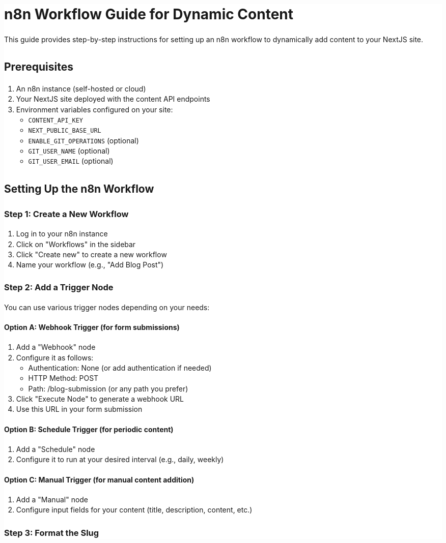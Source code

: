 # n8n Workflow Guide for Dynamic Content

This guide provides step-by-step instructions for setting up an n8n workflow to dynamically add content to your NextJS site.

## Prerequisites

1. An n8n instance (self-hosted or cloud)
2. Your NextJS site deployed with the content API endpoints
3. Environment variables configured on your site:
   - `CONTENT_API_KEY`
   - `NEXT_PUBLIC_BASE_URL`
   - `ENABLE_GIT_OPERATIONS` (optional)
   - `GIT_USER_NAME` (optional)
   - `GIT_USER_EMAIL` (optional)

## Setting Up the n8n Workflow

### Step 1: Create a New Workflow

1. Log in to your n8n instance
2. Click on "Workflows" in the sidebar
3. Click "Create new" to create a new workflow
4. Name your workflow (e.g., "Add Blog Post")

### Step 2: Add a Trigger Node

You can use various trigger nodes depending on your needs:

#### Option A: Webhook Trigger (for form submissions)

1. Add a "Webhook" node
2. Configure it as follows:
   - Authentication: None (or add authentication if needed)
   - HTTP Method: POST
   - Path: /blog-submission (or any path you prefer)
3. Click "Execute Node" to generate a webhook URL
4. Use this URL in your form submission

#### Option B: Schedule Trigger (for periodic content)

1. Add a "Schedule" node
2. Configure it to run at your desired interval (e.g., daily, weekly)

#### Option C: Manual Trigger (for manual content addition)

1. Add a "Manual" node
2. Configure input fields for your content (title, description, content, etc.)

### Step 3: Format the Slug
